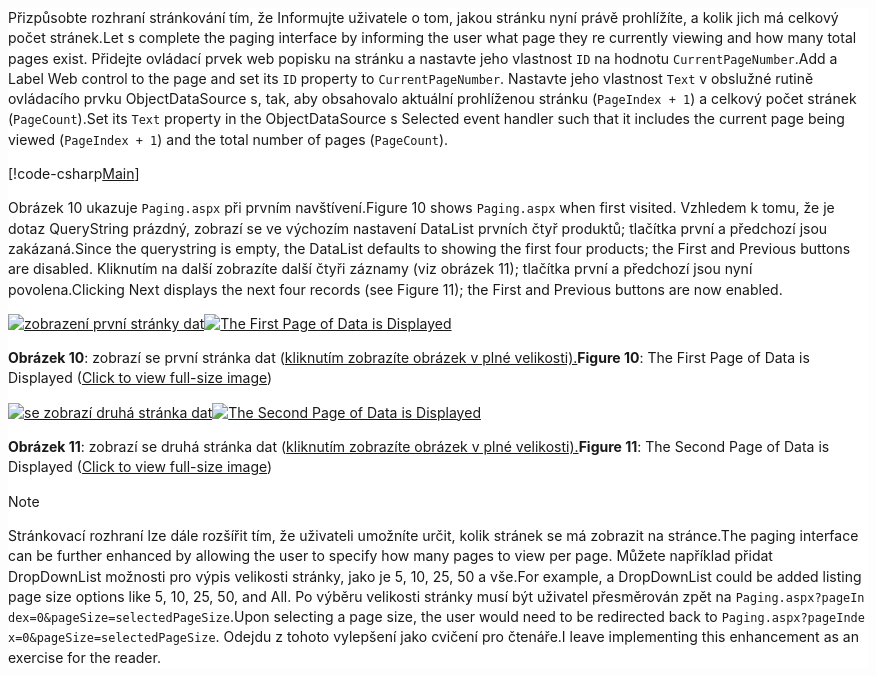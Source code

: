 <span data-ttu-id="ab0f9-253">Přizpůsobte rozhraní stránkování tím, že Informujte uživatele o tom, jakou stránku nyní právě prohlížíte, a kolik jich má celkový počet stránek.</span><span class="sxs-lookup"><span data-stu-id="ab0f9-253">Let s complete the paging interface by informing the user what page they re currently viewing and how many total pages exist.</span></span> <span data-ttu-id="ab0f9-254">Přidejte ovládací prvek web popisku na stránku a nastavte jeho vlastnost `ID` na hodnotu `CurrentPageNumber`.</span><span class="sxs-lookup"><span data-stu-id="ab0f9-254">Add a Label Web control to the page and set its `ID` property to `CurrentPageNumber`.</span></span> <span data-ttu-id="ab0f9-255">Nastavte jeho vlastnost `Text` v obslužné rutině ovládacího prvku ObjectDataSource s, tak, aby obsahovalo aktuální prohlíženou stránku (`PageIndex + 1`) a celkový počet stránek (`PageCount`).</span><span class="sxs-lookup"><span data-stu-id="ab0f9-255">Set its `Text` property in the ObjectDataSource s Selected event handler such that it includes the current page being viewed (`PageIndex + 1`) and the total number of pages (`PageCount`).</span></span>

[!code-csharp[Main](paging-report-data-in-a-datalist-or-repeater-control-cs/samples/sample10.cs)]

<span data-ttu-id="ab0f9-256">Obrázek 10 ukazuje `Paging.aspx` při prvním navštívení.</span><span class="sxs-lookup"><span data-stu-id="ab0f9-256">Figure 10 shows `Paging.aspx` when first visited.</span></span> <span data-ttu-id="ab0f9-257">Vzhledem k tomu, že je dotaz QueryString prázdný, zobrazí se ve výchozím nastavení DataList prvních čtyř produktů; tlačítka první a předchozí jsou zakázaná.</span><span class="sxs-lookup"><span data-stu-id="ab0f9-257">Since the querystring is empty, the DataList defaults to showing the first four products; the First and Previous buttons are disabled.</span></span> <span data-ttu-id="ab0f9-258">Kliknutím na další zobrazíte další čtyři záznamy (viz obrázek 11); tlačítka první a předchozí jsou nyní povolena.</span><span class="sxs-lookup"><span data-stu-id="ab0f9-258">Clicking Next displays the next four records (see Figure 11); the First and Previous buttons are now enabled.</span></span>

<span data-ttu-id="ab0f9-259">[![zobrazení první stránky dat](paging-report-data-in-a-datalist-or-repeater-control-cs/_static/image23.png)](paging-report-data-in-a-datalist-or-repeater-control-cs/_static/image22.png)</span><span class="sxs-lookup"><span data-stu-id="ab0f9-259">[![The First Page of Data is Displayed](paging-report-data-in-a-datalist-or-repeater-control-cs/_static/image23.png)](paging-report-data-in-a-datalist-or-repeater-control-cs/_static/image22.png)</span></span>

<span data-ttu-id="ab0f9-260">**Obrázek 10**: zobrazí se první stránka dat ([kliknutím zobrazíte obrázek v plné velikosti).](paging-report-data-in-a-datalist-or-repeater-control-cs/_static/image24.png)</span><span class="sxs-lookup"><span data-stu-id="ab0f9-260">**Figure 10**: The First Page of Data is Displayed ([Click to view full-size image](paging-report-data-in-a-datalist-or-repeater-control-cs/_static/image24.png))</span></span>

<span data-ttu-id="ab0f9-261">[![se zobrazí druhá stránka dat](paging-report-data-in-a-datalist-or-repeater-control-cs/_static/image26.png)](paging-report-data-in-a-datalist-or-repeater-control-cs/_static/image25.png)</span><span class="sxs-lookup"><span data-stu-id="ab0f9-261">[![The Second Page of Data is Displayed](paging-report-data-in-a-datalist-or-repeater-control-cs/_static/image26.png)](paging-report-data-in-a-datalist-or-repeater-control-cs/_static/image25.png)</span></span>

<span data-ttu-id="ab0f9-262">**Obrázek 11**: zobrazí se druhá stránka dat ([kliknutím zobrazíte obrázek v plné velikosti).](paging-report-data-in-a-datalist-or-repeater-control-cs/_static/image27.png)</span><span class="sxs-lookup"><span data-stu-id="ab0f9-262">**Figure 11**: The Second Page of Data is Displayed ([Click to view full-size image](paging-report-data-in-a-datalist-or-repeater-control-cs/_static/image27.png))</span></span>

> [!NOTE]
> <span data-ttu-id="ab0f9-263">Stránkovací rozhraní lze dále rozšířit tím, že uživateli umožníte určit, kolik stránek se má zobrazit na stránce.</span><span class="sxs-lookup"><span data-stu-id="ab0f9-263">The paging interface can be further enhanced by allowing the user to specify how many pages to view per page.</span></span> <span data-ttu-id="ab0f9-264">Můžete například přidat DropDownList možnosti pro výpis velikosti stránky, jako je 5, 10, 25, 50 a vše.</span><span class="sxs-lookup"><span data-stu-id="ab0f9-264">For example, a DropDownList could be added listing page size options like 5, 10, 25, 50, and All.</span></span> <span data-ttu-id="ab0f9-265">Po výběru velikosti stránky musí být uživatel přesměrován zpět na `Paging.aspx?pageIndex=0&pageSize=selectedPageSize`.</span><span class="sxs-lookup"><span data-stu-id="ab0f9-265">Upon selecting a page size, the user would need to be redirected back to `Paging.aspx?pageIndex=0&pageSize=selectedPageSize`.</span></span> <span data-ttu-id="ab0f9-266">Odejdu z tohoto vylepšení jako cvičení pro čtenáře.</span><span class="sxs-lookup"><span data-stu-id="ab0f9-266">I leave implementing this enhancement as an exercise for the reader.</span></span>
